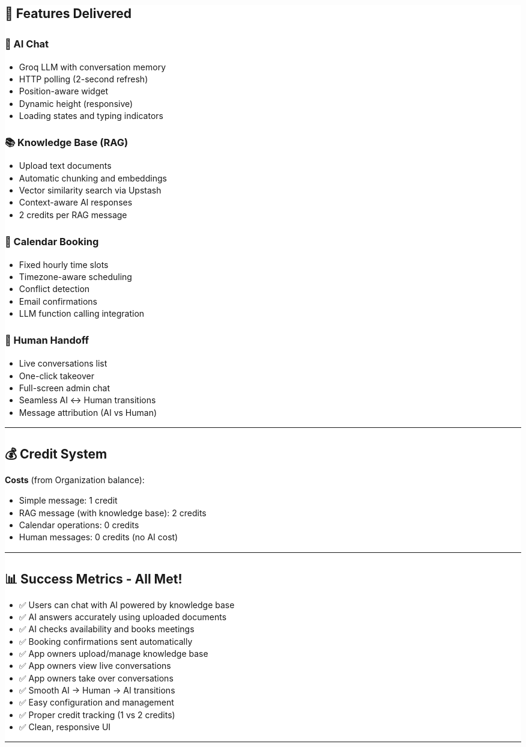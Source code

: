 
## 🎨 **Features Delivered**

### **💬 AI Chat**
- Groq LLM with conversation memory
- HTTP polling (2-second refresh)
- Position-aware widget
- Dynamic height (responsive)
- Loading states and typing indicators

### **📚 Knowledge Base (RAG)**
- Upload text documents
- Automatic chunking and embeddings
- Vector similarity search via Upstash
- Context-aware AI responses
- 2 credits per RAG message

### **📅 Calendar Booking**
- Fixed hourly time slots
- Timezone-aware scheduling
- Conflict detection
- Email confirmations
- LLM function calling integration

### **👤 Human Handoff**
- Live conversations list
- One-click takeover
- Full-screen admin chat
- Seamless AI ↔ Human transitions
- Message attribution (AI vs Human)

---

## 💰 **Credit System**

**Costs** (from Organization balance):
- Simple message: 1 credit
- RAG message (with knowledge base): 2 credits
- Calendar operations: 0 credits
- Human messages: 0 credits (no AI cost)

---

## 📊 **Success Metrics - All Met!**

- ✅ Users can chat with AI powered by knowledge base
- ✅ AI answers accurately using uploaded documents
- ✅ AI checks availability and books meetings
- ✅ Booking confirmations sent automatically
- ✅ App owners upload/manage knowledge base
- ✅ App owners view live conversations
- ✅ App owners take over conversations
- ✅ Smooth AI → Human → AI transitions
- ✅ Easy configuration and management
- ✅ Proper credit tracking (1 vs 2 credits)
- ✅ Clean, responsive UI

---